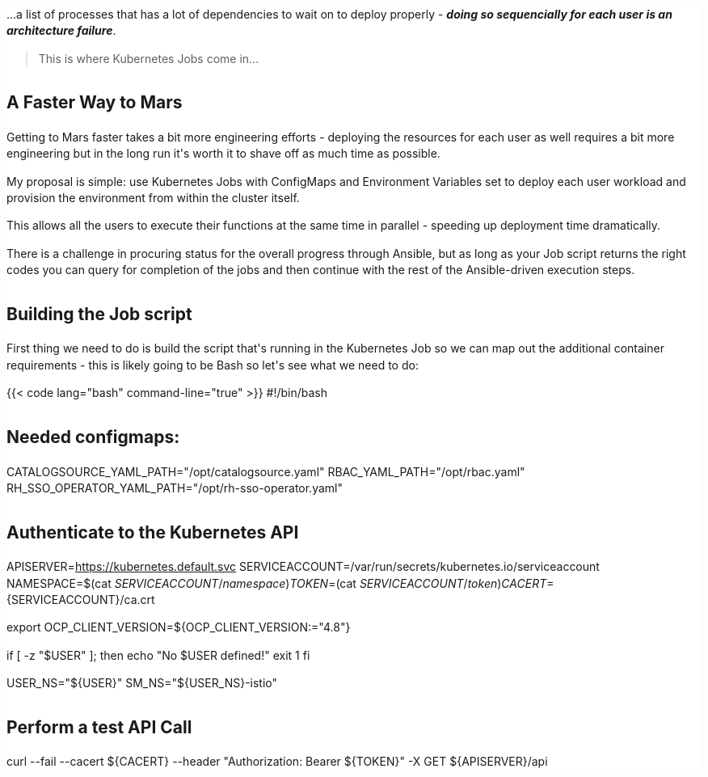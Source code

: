 ...a list of processes that has a lot of dependencies to wait on to deploy properly - ***doing so sequencially for each user is an architecture failure***.

> This is where Kubernetes Jobs come in...

## A Faster Way to Mars

Getting to Mars faster takes a bit more engineering efforts - deploying the resources for each user as well requires a bit more engineering but in the long run it's worth it to shave off as much time as possible.

My proposal is simple: use Kubernetes Jobs with ConfigMaps and Environment Variables set to deploy each user workload and provision the environment from within the cluster itself.

This allows all the users to execute their functions at the same time in parallel - speeding up deployment time dramatically.

There is a challenge in procuring status for the overall progress through Ansible, but as long as your Job script returns the right codes you can query for completion of the jobs and then continue with the rest of the Ansible-driven execution steps.

## Building the Job script

First thing we need to do is build the script that's running in the Kubernetes Job so we can map out the additional container requirements - this is likely going to be Bash so let's see what we need to do:

{{< code lang="bash" command-line="true" >}}
#!/bin/bash

## Needed configmaps:
CATALOGSOURCE_YAML_PATH="/opt/catalogsource.yaml"
RBAC_YAML_PATH="/opt/rbac.yaml"
RH_SSO_OPERATOR_YAML_PATH="/opt/rh-sso-operator.yaml"

## Authenticate to the Kubernetes API
APISERVER=https://kubernetes.default.svc
SERVICEACCOUNT=/var/run/secrets/kubernetes.io/serviceaccount
NAMESPACE=$(cat ${SERVICEACCOUNT}/namespace)
TOKEN=$(cat ${SERVICEACCOUNT}/token)
CACERT=${SERVICEACCOUNT}/ca.crt

export OCP_CLIENT_VERSION=${OCP_CLIENT_VERSION:="4.8"}

if [ -z "$USER" ]; then
  echo "No \$USER defined!"
  exit 1
fi

USER_NS="${USER}"
SM_NS="${USER_NS}-istio"

## Perform a test API Call
curl --fail --cacert ${CACERT} --header "Authorization: Bearer ${TOKEN}" -X GET ${APISERVER}/api
